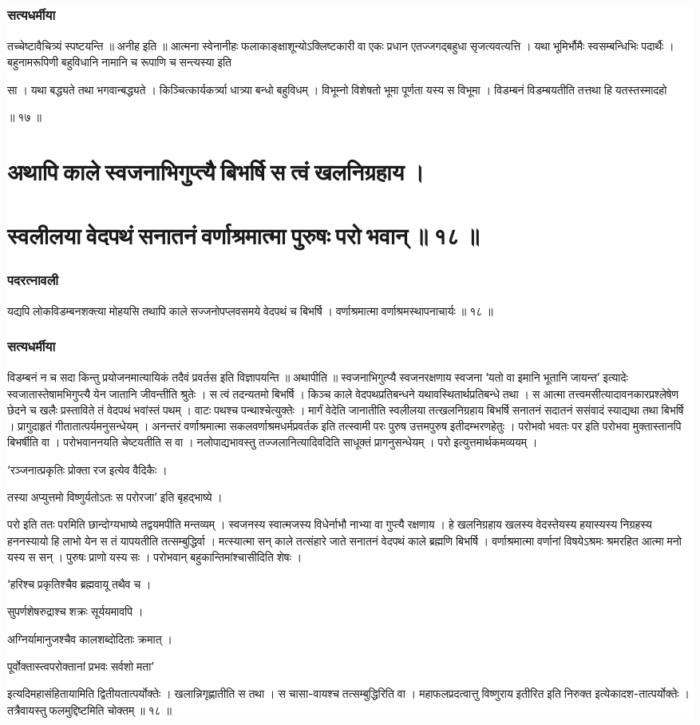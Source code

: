 ### **सत्यधर्मीया**

तच्चेष्टावैचित्र्यं स्पष्टयन्ति ॥ अनीह इति ॥ आत्मना स्वेनानीहः फलाकाङ्क्षाशून्योऽक्लिष्टकारी वा एकः प्रधान एतज्जगद्बहुधा सृजत्यवत्यत्ति । यथा भूमिर्भौमैः स्वसम्बन्धिभिः पदार्थैः । बहुनामरूपिणी बहुविधानि नामानि च रूपाणि च सन्त्यस्या इति

सा । यथा बद्ध्यते तथा भगवान्बद्ध्यते । किञ्चित्कार्यकर्त्र्या धात्र्या बन्धो बहुविधम् । विभूम्नो विशेषतो भूमा पूर्णता यस्य स विभूमा । विडम्बनं विडम्बयतीति तत्तथा हि यतस्तस्मादहो

॥ १७ ॥

# **अथापि काले स्वजनाभिगुप्त्यै बिभर्षि स त्वं खलनिग्रहाय ।**

# **स्वलीलया वेदपथं सनातनं वर्णाश्रमात्मा पुरुषः परो भवान् ॥ १८ ॥**

### **पदरत्नावली**

यद्यपि लोकविडम्बनशक्त्या मोहयसि तथापि काले सज्जनोपप्लवसमये वेदपथं च बिभर्षि । वर्णाश्रमात्मा वर्णाश्रमस्थापनाचार्यः ॥ १८ ॥

### **सत्यधर्मीया**

विडम्बनं न च सदा किन्तु प्रयोजनमात्यायिकं तदैवं प्रवर्तस इति विज्ञापयन्ति ॥ अथापीति ॥ स्वजनाभिगुत्प्यै स्वजनरक्षणाय स्वजना ‘यतो वा इमानि भूतानि जायन्त’ इत्यादेः स्वजातास्तेषामभिगुप्त्यै येन जातानि जीवन्तीति श्रुतेः । स त्वं तदन्यतमो बिभर्षि । किञ्च काले वेदपथप्रतिबन्धने यथावस्थितार्थप्रतिबन्धे तथा । स आत्मा तत्त्वमसीत्यादावनकारप्रश्लेषेण छेदने च खलैः प्रस्ताविते तं वेदपथं भवांस्तं पथम् । वाटः पथश्च पन्थाश्चेत्युक्तेः । मार्गं वेदेति जानातीति स्वलीलया तत्खलनिग्रहाय बिभर्षि सनातनं सदातनं ससंवादं स्याद्यथा तथा बिभर्षि । प्रागुदाहृतं गीतातात्पर्यमनुसन्धेयम् । अनन्तरं वर्णाश्रमात्मा सकलवर्णाश्रमधर्मप्रवर्तक इति तत्स्वामी परः पुरुष उत्तमपुरुष इतीदम्भरणहेतुः । परोभवो भवतः पर इति परोभवा मुक्तास्तानपि बिभर्षीति वा । परोभवाननयति चेष्टयतीति स वा । नलोपाद्यभावस्तु तज्जलानित्यादिवदिति साधूक्तं प्रागनुसन्धेयम् । परो इत्युत्तमार्थकमव्ययम् ।

‘रञ्जनात्प्रकृतिः प्रोक्ता रज इत्येव वैदिकैः ।

तस्या अप्युत्तमो विष्णुर्यतोऽतः स परोरजा’ इति बृहद्भाष्ये ।

परो इति ततः परमिति छान्दोग्यभाष्ये तद्वयमपीति मन्तव्यम् । स्वजनस्य स्वात्मजस्य विधेर्नाभौ नाभ्या वा गुप्त्यै रक्षणाय । हे खलनिग्रहाय खलस्य वेदस्तेयस्य हयास्यस्य निग्रहस्य हननस्यायो हि लाभो येन स तं यापयतीति तत्सम्बुद्धिर्वा । मत्स्यात्मा सन् काले तत्संहारे जाते सनातनं वेदपथं काले ब्रह्मणि बिभर्षि । वर्णाश्रमात्मा वर्णानां विषयेऽश्रमः श्रमरहित आत्मा मनो यस्य स सन् । पुरुषः प्राणो यस्य सः । परोभवान् बहुकान्तिमांश्चासीदिति शेषः ।

‘हरिश्च प्रकृतिश्चैव ब्रह्मवायू तथैव च ।

सुपर्णशेषरुद्राश्च शक्रः सूर्ययमावपि ।

अग्निर्यामानुजश्चैव कालशब्दोदिताः क्रमात् ।

पूर्वोक्तास्त्वपरोक्तानां प्रभवः सर्वशो मता’

इत्यदिमहासंहितायामिति द्वितीयतात्पर्योक्तेः । खलान्निगृह्णातीति स तथा । स चासा-वायश्च तत्सम्बुद्धिरिति वा । महाफलप्रदत्वात्तु विष्णुराय इतीरित इति निरुक्त इत्येकादश-तात्पर्योक्तेः । तत्रैवायस्तु फलमुद्दिष्टमिति चोक्तम् ॥ १८ ॥
